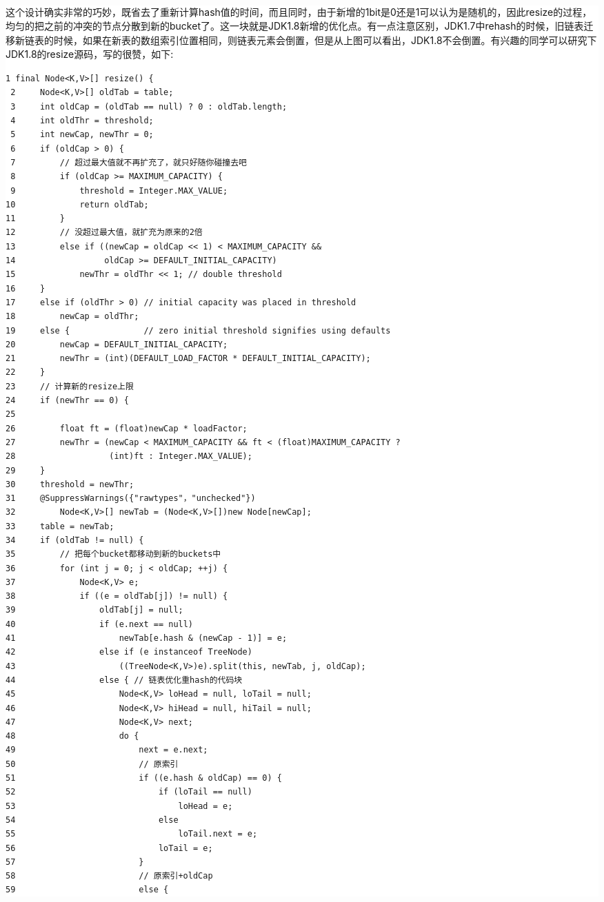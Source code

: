 这个设计确实非常的巧妙，既省去了重新计算hash值的时间，而且同时，由于新增的1bit是0还是1可以认为是随机的，因此resize的过程，均匀的把之前的冲突的节点分散到新的bucket了。这一块就是JDK1.8新增的优化点。有一点注意区别，JDK1.7中rehash的时候，旧链表迁移新链表的时候，如果在新表的数组索引位置相同，则链表元素会倒置，但是从上图可以看出，JDK1.8不会倒置。有兴趣的同学可以研究下JDK1.8的resize源码，写的很赞，如下:

```
1 final Node<K,V>[] resize() {
 2     Node<K,V>[] oldTab = table;
 3     int oldCap = (oldTab == null) ? 0 : oldTab.length;
 4     int oldThr = threshold;
 5     int newCap, newThr = 0;
 6     if (oldCap > 0) {
 7         // 超过最大值就不再扩充了，就只好随你碰撞去吧
 8         if (oldCap >= MAXIMUM_CAPACITY) {
 9             threshold = Integer.MAX_VALUE;
10             return oldTab;
11         }
12         // 没超过最大值，就扩充为原来的2倍
13         else if ((newCap = oldCap << 1) < MAXIMUM_CAPACITY &&
14                  oldCap >= DEFAULT_INITIAL_CAPACITY)
15             newThr = oldThr << 1; // double threshold
16     }
17     else if (oldThr > 0) // initial capacity was placed in threshold
18         newCap = oldThr;
19     else {               // zero initial threshold signifies using defaults
20         newCap = DEFAULT_INITIAL_CAPACITY;
21         newThr = (int)(DEFAULT_LOAD_FACTOR * DEFAULT_INITIAL_CAPACITY);
22     }
23     // 计算新的resize上限
24     if (newThr == 0) {
25 
26         float ft = (float)newCap * loadFactor;
27         newThr = (newCap < MAXIMUM_CAPACITY && ft < (float)MAXIMUM_CAPACITY ?
28                   (int)ft : Integer.MAX_VALUE);
29     }
30     threshold = newThr;
31     @SuppressWarnings({"rawtypes"，"unchecked"})
32         Node<K,V>[] newTab = (Node<K,V>[])new Node[newCap];
33     table = newTab;
34     if (oldTab != null) {
35         // 把每个bucket都移动到新的buckets中
36         for (int j = 0; j < oldCap; ++j) {
37             Node<K,V> e;
38             if ((e = oldTab[j]) != null) {
39                 oldTab[j] = null;
40                 if (e.next == null)
41                     newTab[e.hash & (newCap - 1)] = e;
42                 else if (e instanceof TreeNode)
43                     ((TreeNode<K,V>)e).split(this, newTab, j, oldCap);
44                 else { // 链表优化重hash的代码块
45                     Node<K,V> loHead = null, loTail = null;
46                     Node<K,V> hiHead = null, hiTail = null;
47                     Node<K,V> next;
48                     do {
49                         next = e.next;
50                         // 原索引
51                         if ((e.hash & oldCap) == 0) {
52                             if (loTail == null)
53                                 loHead = e;
54                             else
55                                 loTail.next = e;
56                             loTail = e;
57                         }
58                         // 原索引+oldCap
59                         else {
```